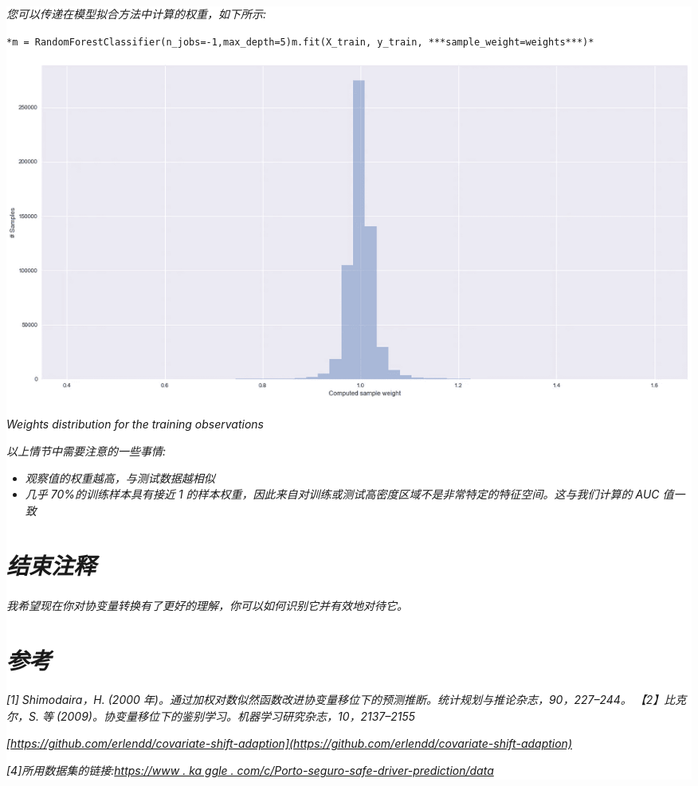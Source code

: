 *您可以传递在模型拟合方法中计算的权重，如下所示:*

```
*m = RandomForestClassifier(n_jobs=-1,max_depth=5)m.fit(X_train, y_train, ***sample_weight=weights***)*
```

*![](img/3520af4eb82c87658bf4647caae19fa2.png)*

*Weights distribution for the training observations*

*以上情节中需要注意的一些事情:*

*   *观察值的权重越高，与测试数据越相似*
*   *几乎 70%的训练样本具有接近 1 的样本权重，因此来自对训练或测试高密度区域不是非常特定的特征空间。这与我们计算的 AUC 值一致*

# *结束注释*

*我希望现在你对协变量转换有了更好的理解，你可以如何识别它并有效地对待它。*

# *参考*

*[1] Shimodaira，H. (2000 年)。通过加权对数似然函数改进协变量移位下的预测推断。统计规划与推论杂志，90，227–244。
【2】比克尔，S. *等* (2009)。协变量移位下的鉴别学习。机器学习研究杂志，10，2137–2155*

*[https://github.com/erlendd/covariate-shift-adaption](https://github.com/erlendd/covariate-shift-adaption)*

*[4]所用数据集的链接:[https://www . ka ggle . com/c/Porto-seguro-safe-driver-prediction/data](https://www.kaggle.com/c/porto-seguro-safe-driver-prediction/data)*
